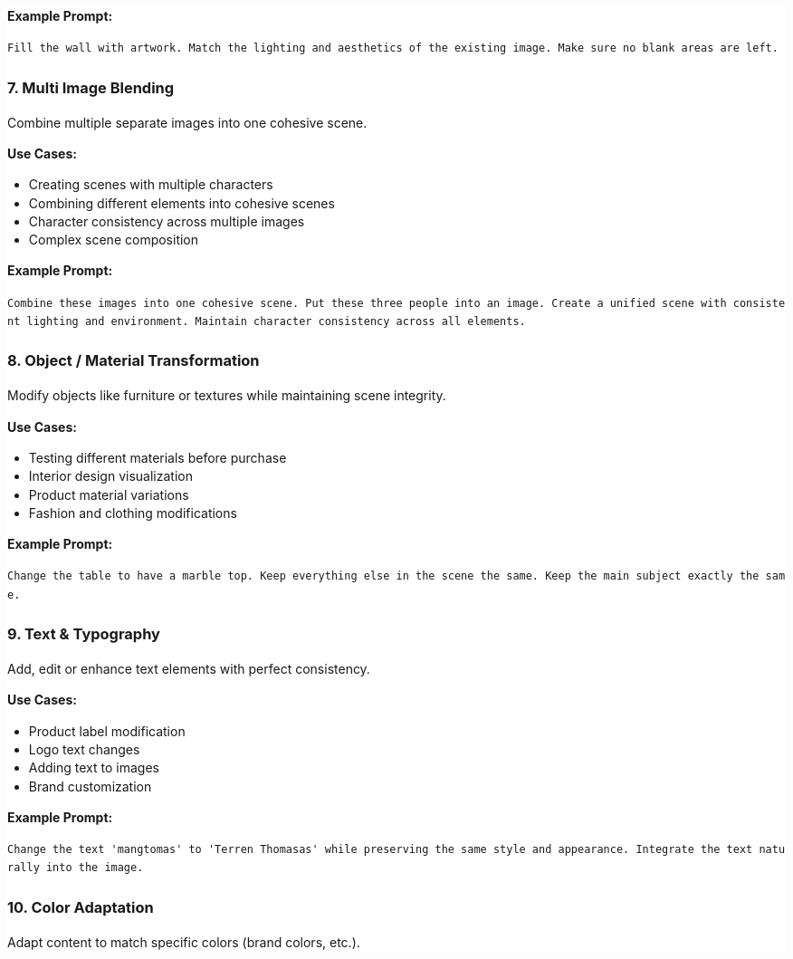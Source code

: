**Example Prompt:**
```
Fill the wall with artwork. Match the lighting and aesthetics of the existing image. Make sure no blank areas are left.
```

### 7. Multi Image Blending
Combine multiple separate images into one cohesive scene.

**Use Cases:**
- Creating scenes with multiple characters
- Combining different elements into cohesive scenes
- Character consistency across multiple images
- Complex scene composition

**Example Prompt:**
```
Combine these images into one cohesive scene. Put these three people into an image. Create a unified scene with consistent lighting and environment. Maintain character consistency across all elements.
```

### 8. Object / Material Transformation
Modify objects like furniture or textures while maintaining scene integrity.

**Use Cases:**
- Testing different materials before purchase
- Interior design visualization
- Product material variations
- Fashion and clothing modifications

**Example Prompt:**
```
Change the table to have a marble top. Keep everything else in the scene the same. Keep the main subject exactly the same.
```

### 9. Text & Typography
Add, edit or enhance text elements with perfect consistency.

**Use Cases:**
- Product label modification
- Logo text changes
- Adding text to images
- Brand customization

**Example Prompt:**
```
Change the text 'mangtomas' to 'Terren Thomasas' while preserving the same style and appearance. Integrate the text naturally into the image.
```

### 10. Color Adaptation
Adapt content to match specific colors (brand colors, etc.).
